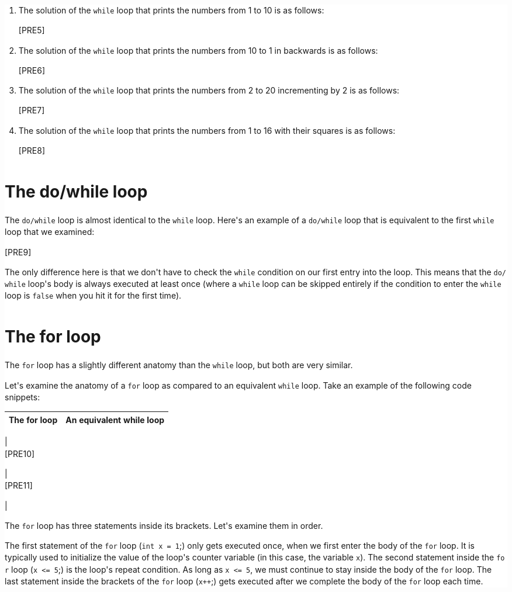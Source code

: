 1.  The solution of the `while` loop that prints the numbers from 1 to 10 is as follows:

    [PRE5]

2.  The solution of the `while` loop that prints the numbers from 10 to 1 in backwards is as follows:

    [PRE6]

3.  The solution of the `while` loop that prints the numbers from 2 to 20 incrementing by 2 is as follows:

    [PRE7]

4.  The solution of the `while` loop that prints the numbers from 1 to 16 with their squares is as follows:

    [PRE8]

# The do/while loop

The `do/while` loop is almost identical to the `while` loop. Here's an example of a `do/while` loop that is equivalent to the first `while` loop that we examined:

[PRE9]

The only difference here is that we don't have to check the `while` condition on our first entry into the loop. This means that the `do/while` loop's body is always executed at least once (where a `while` loop can be skipped entirely if the condition to enter the `while` loop is `false` when you hit it for the first time).

# The for loop

The `for` loop has a slightly different anatomy than the `while` loop, but both are very similar.

Let's examine the anatomy of a `for` loop as compared to an equivalent `while` loop. Take an example of the following code snippets:

| The for loop | An equivalent while loop |
| --- | --- |
|  
[PRE10]

 |  
[PRE11]

 |

The `for` loop has three statements inside its brackets. Let's examine them in order.

The first statement of the `for` loop (`int x = 1`;) only gets executed once, when we first enter the body of the `for` loop. It is typically used to initialize the value of the loop's counter variable (in this case, the variable `x`). The second statement inside the `for` loop (`x <= 5`;) is the loop's repeat condition. As long as `x <= 5`, we must continue to stay inside the body of the `for` loop. The last statement inside the brackets of the `for` loop (`x++`;) gets executed after we complete the body of the `for` loop each time.

